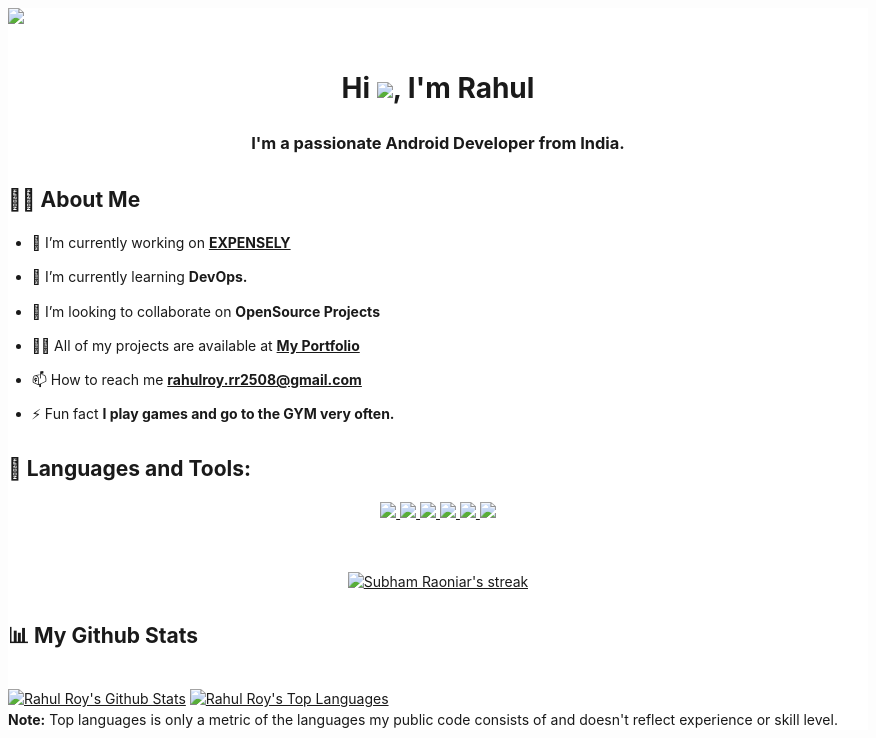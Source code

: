 <a href="#"><img width="100%" height="auto" src="https://i.imgur.com/iXuL1HG.png" height="175px"/></a>

<h1 align="center">Hi <img src="https://raw.githubusercontent.com/MartinHeinz/MartinHeinz/master/wave.gif" width="30px">, I'm Rahul</h1>
<h3 align="center">I'm a passionate Android Developer from India.</h3>


## 🙋‍♂️ About Me

- 🔭 I’m currently working on **[EXPENSELY](https://github.com/devrahul-2508/Expensely)**

- 🌱 I’m currently learning **DevOps.**

- 👯 I’m looking to collaborate on **OpenSource Projects**

- 👨‍💻 All of my projects are available at **[My Portfolio](https://github.com/devrahul-2508)**

- 📫 How to reach me **rahulroy.rr2508@gmail.com**

- ⚡ Fun fact **I play games and go to the GYM very often.**

## 🚀 Languages and Tools:

<p align="center"> 
    <a href="https://www.java.com" target="_blank"> <img src="https://img.icons8.com/color/48/000000/java-coffee-cup-logo.png" height=58px/> </a>
    <a href="https://kotlinlang.org/" target="_blank"> <img src="https://img.icons8.com/color/344/kotlin.png" height=48px/> </a>
    <a href="https://www.w3.org/html/" target="_blank"> <img src="https://img.icons8.com/color/48/000000/html-5.png"/> </a> 
    <a href="https://www.w3schools.com/css/" target="_blank"> <img src="https://img.icons8.com/color/48/000000/css3.png"/> </a> 
    <a href="https://getbootstrap.com" target="_blank"> <img src="https://img.icons8.com/color/48/000000/bootstrap.png"/> </a> 
    <a href="https://www.python.org" target="_blank"> <img src="https://img.icons8.com/color/48/000000/python.png"/> </a> 
   
    
   
   
   
    
    
  
    
</p>


<br/>

<p align="center">
    <a href="https://github.com/devrahul-2508/github-readme-streak-stats">
        <img title="🔥 Get streak stats for your profile at git.io/streak-stats" alt="Subham Raoniar's streak" src="https://github-readme-streak-stats.herokuapp.com/?user=devrahul-2508&theme=black-ice&hide_border=true&stroke=0000&background=060A0CD0"/>
    </a>
</p>

## 📊 My Github Stats

  <br/>
    <a href="https://github.com/devrahul-2508/github-readme-stats"><img alt="Rahul Roy's Github Stats" src="https://github-readme-stats.vercel.app/api?username=devrahul-2508&show_icons=true&count_private=true&theme=react&hide_border=true&bg_color=0D1117" /></a>
  <a href="https://github.com/devrahul-2508/github-readme-stats"><img alt="Rahul Roy's Top Languages" src="https://github-readme-stats.vercel.app/api/top-langs/?username=devrahul-2508&langs_count=8&count_private=true&layout=compact&theme=react&hide_border=true&bg_color=0D1117" /></a>
  <br/>
  <b>Note:</b> Top languages is only a metric of the languages my public code consists of and doesn't reflect experience or skill level.
